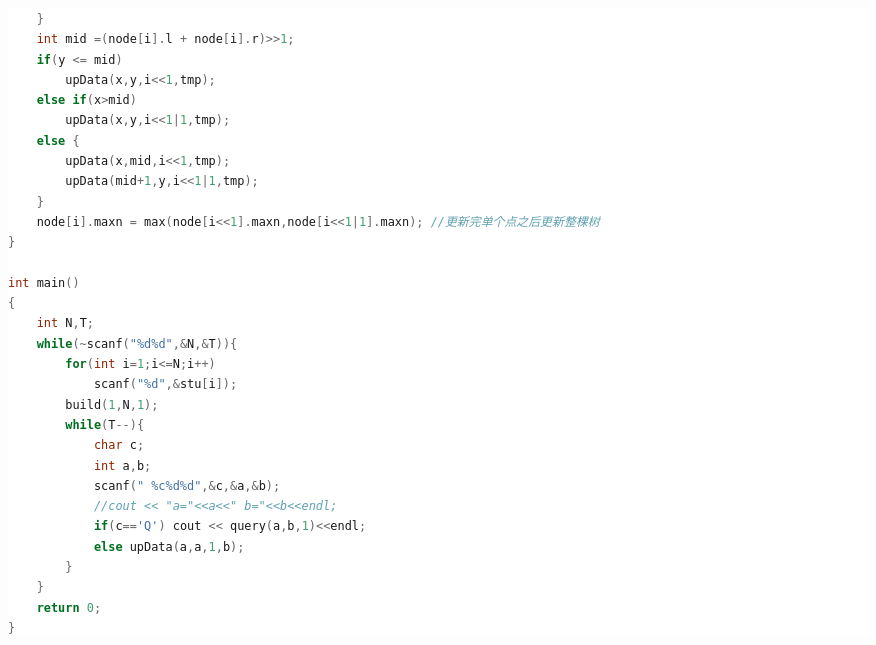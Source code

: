 ```C
    }  
    int mid =(node[i].l + node[i].r)>>1;  
    if(y <= mid)  
        upData(x,y,i<<1,tmp);  
    else if(x>mid)  
        upData(x,y,i<<1|1,tmp);  
    else {  
        upData(x,mid,i<<1,tmp);  
        upData(mid+1,y,i<<1|1,tmp);  
    }  
    node[i].maxn = max(node[i<<1].maxn,node[i<<1|1].maxn); //更新完单个点之后更新整棵树  
}  
  
int main()  
{  
    int N,T;  
    while(~scanf("%d%d",&N,&T)){  
        for(int i=1;i<=N;i++)  
            scanf("%d",&stu[i]);  
        build(1,N,1);  
        while(T--){  
            char c;  
            int a,b;  
            scanf(" %c%d%d",&c,&a,&b);  
            //cout << "a="<<a<<" b="<<b<<endl;  
            if(c=='Q') cout << query(a,b,1)<<endl;  
            else upData(a,a,1,b);  
        }  
    }  
    return 0;  
}  
```

